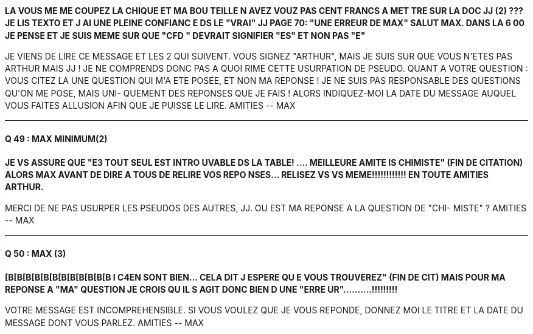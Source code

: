 **LA VOUS ME ME COUPEZ LA CHIQUE ET MA BOU TEILLE N AVEZ
 VOUZ PAS CENT FRANCS A MET TRE SUR LA DOC JJ (2) ???  JE LIS TEXTO ET J
 AI UNE PLEINE CONFIANC E DS LE "VRAI" JJ  PAGE 70:  "UNE ERREUR DE MAX"
 SALUT MAX. DANS LA 6 00 JE PENSE ET JE SUIS MEME SUR QUE "CFD " DEVRAIT
 SIGNIFIER "ES" ET NON PAS "E"**

JE VIENS DE LIRE CE MESSAGE ET LES 2 QUI SUIVENT. VOUS
 SIGNEZ "ARTHUR", MAIS JE SUIS SUR QUE VOUS N'ETES PAS ARTHUR MAIS JJ !
JE NE COMPRENDS DONC PAS A QUOI RIME CETTE USURPATION DE PSEUDO. QUANT A
 VOTRE QUESTION : VOUS CITEZ LA UNE QUESTION QUI M'A ETE POSEE, ET NON
MA REPONSE ! JE NE SUIS PAS RESPONSABLE
DES QUESTIONS QU'ON ME POSE, MAIS UNI- QUEMENT DES REPONSES QUE JE FAIS !
 ALORS INDIQUEZ-MOI LA DATE DU MESSAGE AUQUEL VOUS FAITES ALLUSION AFIN
QUE  JE PUISSE LE LIRE. AMITIES -- MAX

---

#### Q 49 : MAX MINIMUM(2)

**JE VS ASSURE QUE "E3 TOUT SEUL EST INTRO UVABLE DS LA
TABLE! .... MEILLEURE AMITE IS CHIMISTE" (FIN DE CITATION) ALORS MAX
AVANT DE DIRE A TOUS DE RELIRE VOS REPO NSES... RELISEZ VS VS
MEME!!!!!!!!!!!! EN TOUTE AMITIES ARTHUR.**

MERCI DE NE PAS USURPER LES PSEUDOS DES AUTRES, JJ. OU EST MA REPONSE A LA QUESTION DE "CHI- MISTE" ? AMITIES -- MAX

---

#### Q 50 : MAX (3)

**[B[B[B[B[B[B[B[B[B[B[B[B   I C4EN SONT BIEN... CELA
DIT J ESPERE QU E VOUS TROUVEREZ" (FIN DE CIT) MAIS POUR MA REPONSE A
"MA" QUESTION JE  CROIS QU IL S AGIT DONC BIEN D UNE "ERRE
UR"..........!!!!!!!!!**

VOTRE MESSAGE EST INCOMPREHENSIBLE. SI VOUS VOULEZ QUE
 JE VOUS REPONDE, DONNEZ MOI LE TITRE ET LA DATE DU MESSAGE DONT VOUS
PARLEZ. AMITIES -- MAX